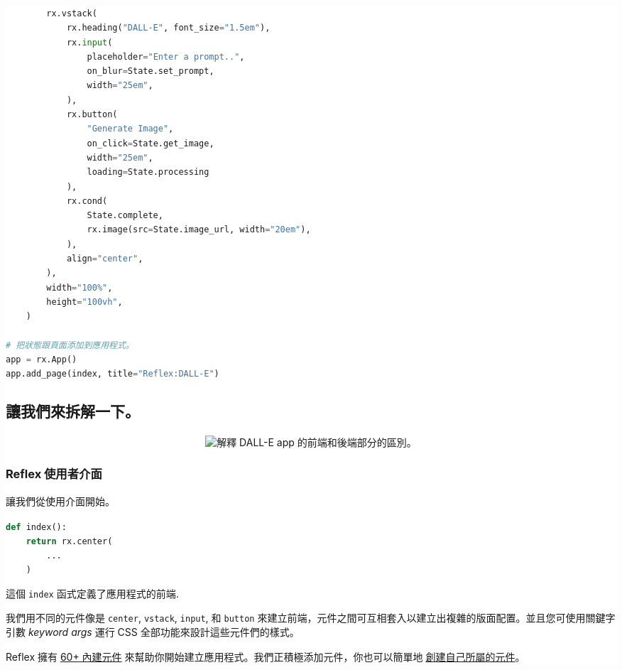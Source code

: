 ```python
        rx.vstack(
            rx.heading("DALL-E", font_size="1.5em"),
            rx.input(
                placeholder="Enter a prompt..",
                on_blur=State.set_prompt,
                width="25em",
            ),
            rx.button(
                "Generate Image",
                on_click=State.get_image,
                width="25em",
                loading=State.processing
            ),
            rx.cond(
                State.complete,
                rx.image(src=State.image_url, width="20em"),
            ),
            align="center",
        ),
        width="100%",
        height="100vh",
    )

# 把狀態跟頁面添加到應用程式。
app = rx.App()
app.add_page(index, title="Reflex:DALL-E")
```

## 讓我們來拆解一下。

<div align="center">
<img src="/docs/images/dalle_colored_code_example.png" alt="解釋 DALL-E app 的前端和後端部分的區別。" width="900" />
</div>

### **Reflex 使用者介面**

讓我們從使用介面開始。

```python
def index():
    return rx.center(
        ...
    )
```

這個 `index` 函式定義了應用程式的前端.

我們用不同的元件像是 `center`, `vstack`, `input`, 和 `button` 來建立前端，元件之間可互相套入以建立出複雜的版面配置。並且您可使用關鍵字引數 _keyword args_ 運行 CSS 全部功能來設計這些元件們的樣式。

Reflex 擁有 [60+ 內建元件](https://reflex.dev/docs/library) 來幫助你開始建立應用程式。我們正積極添加元件，你也可以簡單地 [創建自己所屬的元件](https://reflex.dev/docs/wrapping-react/overview/)。
